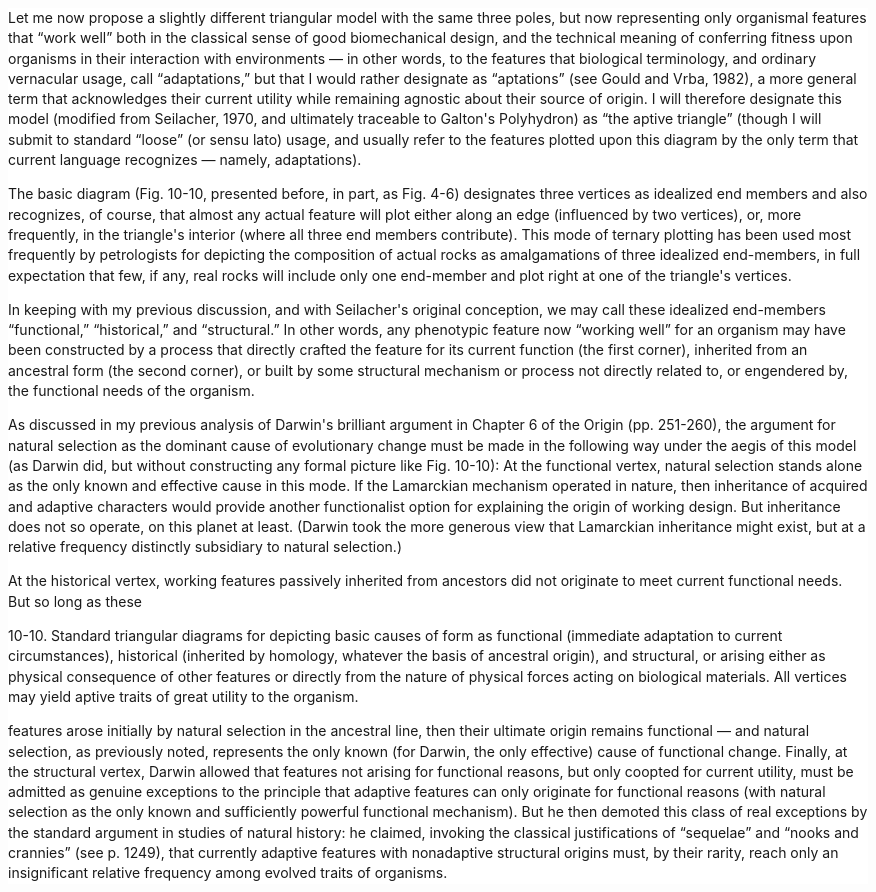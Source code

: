 Let me now propose a slightly different triangular model with the same three poles, but now representing only organismal features that “work well” both in the classical sense of good biomechanical design, and the technical meaning of conferring fitness upon organisms in their interaction with envi­ronments — in other words, to the features that biological terminology, and ordinary vernacular usage, call “adaptations,” but that I would rather desig­nate as “aptations” (see Gould and Vrba, 1982), a more general term that ac­knowledges their current utility while remaining agnostic about their source of origin. I will therefore designate this model (modified from Seilacher, 1970, and ultimately traceable to Galton's Polyhydron) as “the aptive triangle” (though I will submit to standard “loose” (or sensu lato) usage, and usually refer to the features plotted upon this diagram by the only term that current language recognizes — namely, adaptations).

The basic diagram (Fig. 10-10, presented before, in part, as Fig. 4-6) desig­nates three vertices as idealized end members and also recognizes, of course, that almost any actual feature will plot either along an edge (influenced by two vertices), or, more frequently, in the triangle's interior (where all three end members contribute). This mode of ternary plotting has been used most frequently by petrologists for depicting the composition of actual rocks as amalgamations of three idealized end-members, in full expectation that few, if any, real rocks will include only one end-member and plot right at one of the triangle's vertices.

In keeping with my previous discussion, and with Seilacher's original conception, we may call these idealized end-members “functional,” “historical,” and “structural.” In other words, any phenotypic feature now “working well” for an organism may have been constructed by a process that directly crafted the feature for its current function (the first corner), inherited from an ancestral form (the second corner), or built by some structural mechanism or process not directly related to, or engendered by, the functional needs of the organism.

As discussed in my previous analysis of Darwin's brilliant argument in Chapter 6 of the Origin (pp. 251-260), the argument for natural selection as the dominant cause of evolutionary change must be made in the following way under the aegis of this model (as Darwin did, but without constructing any formal picture like Fig. 10-10): At the functional vertex, natural selection stands alone as the only known and effective cause in this mode. If the Lamarckian mechanism operated in nature, then inheritance of acquired and adaptive characters would provide another functionalist option for explain­ing the origin of working design. But inheritance does not so operate, on this planet at least. (Darwin took the more generous view that Lamarckian inheri­tance might exist, but at a relative frequency distinctly subsidiary to natural selection.)

At the historical vertex, working features passively inherited from ances­tors did not originate to meet current functional needs. But so long as these





10-10. Standard triangular diagrams for depicting basic causes of form as func­tional (immediate adaptation to current circumstances), historical (inherited by homology, whatever the basis of ancestral origin), and structural, or arising ei­ther as physical consequence of other features or directly from the nature of physical forces acting on biological materials. All vertices may yield aptive traits of great utility to the organism.





features arose initially by natural selection in the ancestral line, then their ul­timate origin remains functional — and natural selection, as previously noted, represents the only known (for Darwin, the only effective) cause of functional change. Finally, at the structural vertex, Darwin allowed that features not arising for functional reasons, but only coopted for current utility, must be admitted as genuine exceptions to the principle that adaptive features can only originate for functional reasons (with natural selection as the only known and sufficiently powerful functional mechanism). But he then de­moted this class of real exceptions by the standard argument in studies of natural history: he claimed, invoking the classical justifications of “sequelae” and “nooks and crannies” (see p. 1249), that currently adaptive features with nonadaptive structural origins must, by their rarity, reach only an insig­nificant relative frequency among evolved traits of organisms.
